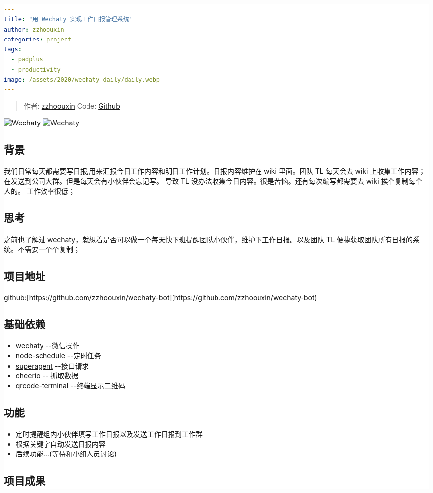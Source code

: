 ```yaml
---
title: "用 Wechaty 实现工作日报管理系统"
author: zzhoouxin
categories: project
tags:
  - padplus
  - productivity
image: /assets/2020/wechaty-daily/daily.webp
---
```


> 作者: [zzhoouxin](https://github.com/zzhoouxin/)
> Code: [Github](https://github.com/zzhoouxin/wechaty-bot)

[![Wechaty](https://img.shields.io/badge/Powered%20By-Wechaty-green.svg#align=left&display=inline&height=20&margin=%5Bobject%20Object%5D&originHeight=20&originWidth=132&status=done&style=none&width=132)](https://github.com/wechaty/wechaty)
[![Wechaty](https://img.shields.io/badge/Wechaty-%E5%BC%80%E6%BA%90%E6%BF%80%E5%8A%B1%E8%AE%A1%E5%88%92-green.svg#align=left&display=inline&height=20&margin=%5Bobject%20Object%5D&originHeight=20&originWidth=134&status=done&style=none&width=134)](https://github.com/juzibot/Welcome/wiki/Everything-about-Wechaty)

## 背景

我们日常每天都需要写日报,用来汇报今日工作内容和明日工作计划。日报内容维护在 wiki 里面。团队 TL 每天会去 wiki 上收集工作内容；在发送到公司大群。但是每天会有小伙伴会忘记写。 导致 TL 没办法收集今日内容。很是苦恼。还有每次编写都需要去 wiki 挨个复制每个人的。 工作效率很低；

## 思考

之前也了解过 wechaty，就想着是否可以做一个每天快下班提醒团队小伙伴，维护下工作日报。以及团队 TL 便捷获取团队所有日报的系统。不需要一个个复制；

## 项目地址

github:[https://github.com/zzhoouxin/wechaty-bot](https://github.com/zzhoouxin/wechaty-bot)

## 基础依赖

- [wechaty](https://github.com/wechaty/wechaty) --微信操作
- [node-schedule](https://github.com/node-schedule/node-schedule) --定时任务
- [superagent](https://github.com/visionmedia/superagent) --接口请求
- [cheerio](https://github.com/cheeriojs/cheerio#readme) -- 抓取数据
- [qrcode-terminal](https://github.com/gtanner/qrcode-terminal) --终端显示二维码

## 功能

- 定时提醒组内小伙伴填写工作日报以及发送工作日报到工作群
- 根据关键字自动发送日报内容
- 后续功能...(等待和小组人员讨论)

## 项目成果
